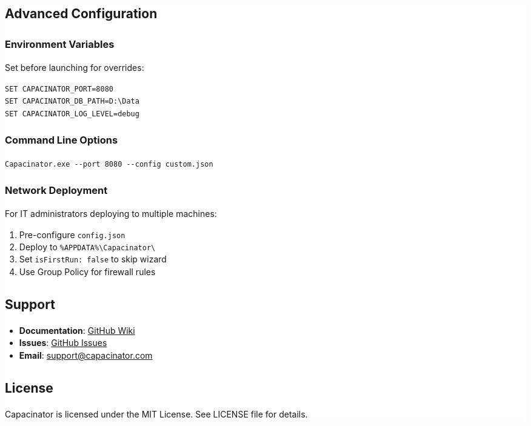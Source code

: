 ## Advanced Configuration

### Environment Variables
Set before launching for overrides:
```
SET CAPACINATOR_PORT=8080
SET CAPACINATOR_DB_PATH=D:\Data
SET CAPACINATOR_LOG_LEVEL=debug
```

### Command Line Options
```
Capacinator.exe --port 8080 --config custom.json
```

### Network Deployment
For IT administrators deploying to multiple machines:
1. Pre-configure `config.json`
2. Deploy to `%APPDATA%\Capacinator\`
3. Set `isFirstRun: false` to skip wizard
4. Use Group Policy for firewall rules

## Support

- **Documentation**: [GitHub Wiki](https://github.com/steiner385/Capacinator/wiki)
- **Issues**: [GitHub Issues](https://github.com/steiner385/Capacinator/issues)
- **Email**: support@capacinator.com

## License

Capacinator is licensed under the MIT License. See LICENSE file for details.